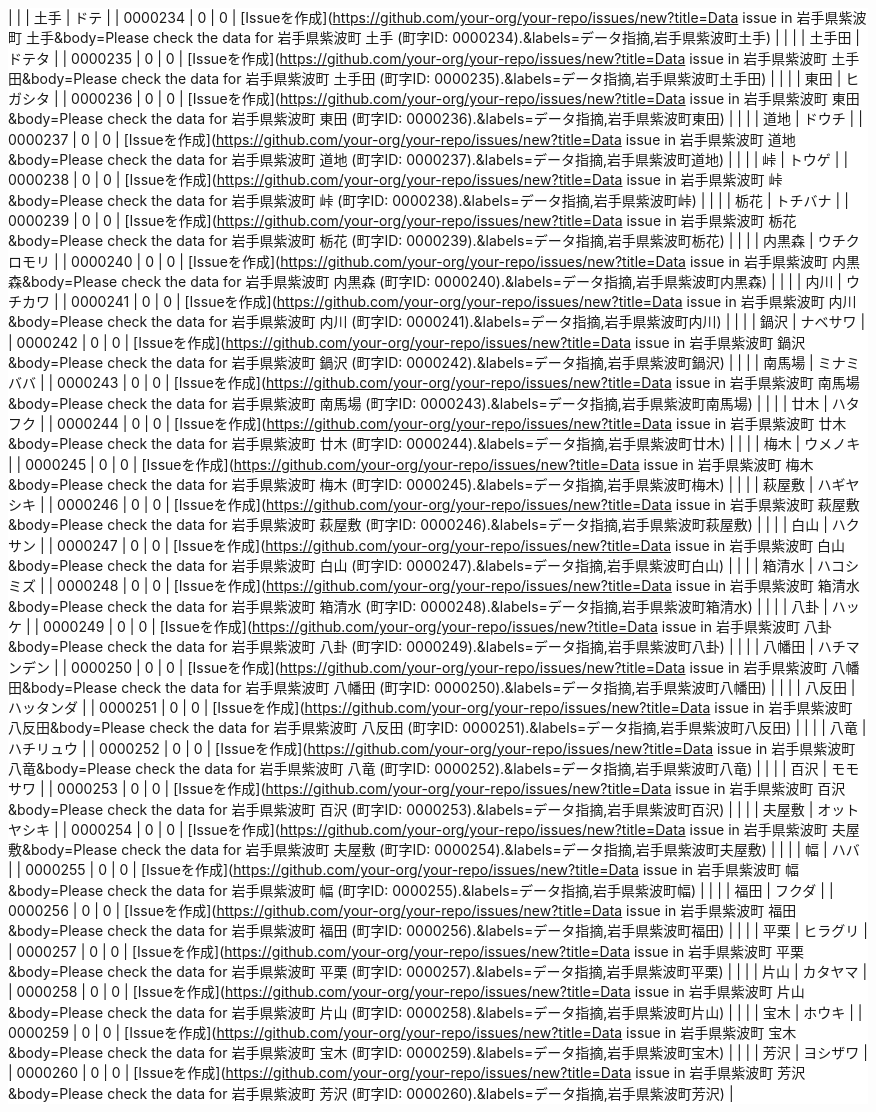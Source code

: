 |  |  | 土手 |   ドテ |  | 0000234 | 0 | 0 | [Issueを作成](https://github.com/your-org/your-repo/issues/new?title=Data issue in 岩手県紫波町   土手&body=Please check the data for 岩手県紫波町   土手 (町字ID: 0000234).&labels=データ指摘,岩手県紫波町土手) |
|  |  | 土手田 |   ドテタ |  | 0000235 | 0 | 0 | [Issueを作成](https://github.com/your-org/your-repo/issues/new?title=Data issue in 岩手県紫波町   土手田&body=Please check the data for 岩手県紫波町   土手田 (町字ID: 0000235).&labels=データ指摘,岩手県紫波町土手田) |
|  |  | 東田 |   ヒガシタ |  | 0000236 | 0 | 0 | [Issueを作成](https://github.com/your-org/your-repo/issues/new?title=Data issue in 岩手県紫波町   東田&body=Please check the data for 岩手県紫波町   東田 (町字ID: 0000236).&labels=データ指摘,岩手県紫波町東田) |
|  |  | 道地 |   ドウチ |  | 0000237 | 0 | 0 | [Issueを作成](https://github.com/your-org/your-repo/issues/new?title=Data issue in 岩手県紫波町   道地&body=Please check the data for 岩手県紫波町   道地 (町字ID: 0000237).&labels=データ指摘,岩手県紫波町道地) |
|  |  | 峠 |   トウゲ |  | 0000238 | 0 | 0 | [Issueを作成](https://github.com/your-org/your-repo/issues/new?title=Data issue in 岩手県紫波町   峠&body=Please check the data for 岩手県紫波町   峠 (町字ID: 0000238).&labels=データ指摘,岩手県紫波町峠) |
|  |  | 栃花 |   トチバナ |  | 0000239 | 0 | 0 | [Issueを作成](https://github.com/your-org/your-repo/issues/new?title=Data issue in 岩手県紫波町   栃花&body=Please check the data for 岩手県紫波町   栃花 (町字ID: 0000239).&labels=データ指摘,岩手県紫波町栃花) |
|  |  | 内黒森 |   ウチクロモリ |  | 0000240 | 0 | 0 | [Issueを作成](https://github.com/your-org/your-repo/issues/new?title=Data issue in 岩手県紫波町   内黒森&body=Please check the data for 岩手県紫波町   内黒森 (町字ID: 0000240).&labels=データ指摘,岩手県紫波町内黒森) |
|  |  | 内川 |   ウチカワ |  | 0000241 | 0 | 0 | [Issueを作成](https://github.com/your-org/your-repo/issues/new?title=Data issue in 岩手県紫波町   内川&body=Please check the data for 岩手県紫波町   内川 (町字ID: 0000241).&labels=データ指摘,岩手県紫波町内川) |
|  |  | 鍋沢 |   ナベサワ |  | 0000242 | 0 | 0 | [Issueを作成](https://github.com/your-org/your-repo/issues/new?title=Data issue in 岩手県紫波町   鍋沢&body=Please check the data for 岩手県紫波町   鍋沢 (町字ID: 0000242).&labels=データ指摘,岩手県紫波町鍋沢) |
|  |  | 南馬場 |   ミナミババ |  | 0000243 | 0 | 0 | [Issueを作成](https://github.com/your-org/your-repo/issues/new?title=Data issue in 岩手県紫波町   南馬場&body=Please check the data for 岩手県紫波町   南馬場 (町字ID: 0000243).&labels=データ指摘,岩手県紫波町南馬場) |
|  |  | 廿木 |   ハタフク |  | 0000244 | 0 | 0 | [Issueを作成](https://github.com/your-org/your-repo/issues/new?title=Data issue in 岩手県紫波町   廿木&body=Please check the data for 岩手県紫波町   廿木 (町字ID: 0000244).&labels=データ指摘,岩手県紫波町廿木) |
|  |  | 梅木 |   ウメノキ |  | 0000245 | 0 | 0 | [Issueを作成](https://github.com/your-org/your-repo/issues/new?title=Data issue in 岩手県紫波町   梅木&body=Please check the data for 岩手県紫波町   梅木 (町字ID: 0000245).&labels=データ指摘,岩手県紫波町梅木) |
|  |  | 萩屋敷 |   ハギヤシキ |  | 0000246 | 0 | 0 | [Issueを作成](https://github.com/your-org/your-repo/issues/new?title=Data issue in 岩手県紫波町   萩屋敷&body=Please check the data for 岩手県紫波町   萩屋敷 (町字ID: 0000246).&labels=データ指摘,岩手県紫波町萩屋敷) |
|  |  | 白山 |   ハクサン |  | 0000247 | 0 | 0 | [Issueを作成](https://github.com/your-org/your-repo/issues/new?title=Data issue in 岩手県紫波町   白山&body=Please check the data for 岩手県紫波町   白山 (町字ID: 0000247).&labels=データ指摘,岩手県紫波町白山) |
|  |  | 箱清水 |   ハコシミズ |  | 0000248 | 0 | 0 | [Issueを作成](https://github.com/your-org/your-repo/issues/new?title=Data issue in 岩手県紫波町   箱清水&body=Please check the data for 岩手県紫波町   箱清水 (町字ID: 0000248).&labels=データ指摘,岩手県紫波町箱清水) |
|  |  | 八卦 |   ハッケ |  | 0000249 | 0 | 0 | [Issueを作成](https://github.com/your-org/your-repo/issues/new?title=Data issue in 岩手県紫波町   八卦&body=Please check the data for 岩手県紫波町   八卦 (町字ID: 0000249).&labels=データ指摘,岩手県紫波町八卦) |
|  |  | 八幡田 |   ハチマンデン |  | 0000250 | 0 | 0 | [Issueを作成](https://github.com/your-org/your-repo/issues/new?title=Data issue in 岩手県紫波町   八幡田&body=Please check the data for 岩手県紫波町   八幡田 (町字ID: 0000250).&labels=データ指摘,岩手県紫波町八幡田) |
|  |  | 八反田 |   ハッタンダ |  | 0000251 | 0 | 0 | [Issueを作成](https://github.com/your-org/your-repo/issues/new?title=Data issue in 岩手県紫波町   八反田&body=Please check the data for 岩手県紫波町   八反田 (町字ID: 0000251).&labels=データ指摘,岩手県紫波町八反田) |
|  |  | 八竜 |   ハチリュウ |  | 0000252 | 0 | 0 | [Issueを作成](https://github.com/your-org/your-repo/issues/new?title=Data issue in 岩手県紫波町   八竜&body=Please check the data for 岩手県紫波町   八竜 (町字ID: 0000252).&labels=データ指摘,岩手県紫波町八竜) |
|  |  | 百沢 |   モモサワ |  | 0000253 | 0 | 0 | [Issueを作成](https://github.com/your-org/your-repo/issues/new?title=Data issue in 岩手県紫波町   百沢&body=Please check the data for 岩手県紫波町   百沢 (町字ID: 0000253).&labels=データ指摘,岩手県紫波町百沢) |
|  |  | 夫屋敷 |   オットヤシキ |  | 0000254 | 0 | 0 | [Issueを作成](https://github.com/your-org/your-repo/issues/new?title=Data issue in 岩手県紫波町   夫屋敷&body=Please check the data for 岩手県紫波町   夫屋敷 (町字ID: 0000254).&labels=データ指摘,岩手県紫波町夫屋敷) |
|  |  | 幅 |   ハバ |  | 0000255 | 0 | 0 | [Issueを作成](https://github.com/your-org/your-repo/issues/new?title=Data issue in 岩手県紫波町   幅&body=Please check the data for 岩手県紫波町   幅 (町字ID: 0000255).&labels=データ指摘,岩手県紫波町幅) |
|  |  | 福田 |   フクダ |  | 0000256 | 0 | 0 | [Issueを作成](https://github.com/your-org/your-repo/issues/new?title=Data issue in 岩手県紫波町   福田&body=Please check the data for 岩手県紫波町   福田 (町字ID: 0000256).&labels=データ指摘,岩手県紫波町福田) |
|  |  | 平栗 |   ヒラグリ |  | 0000257 | 0 | 0 | [Issueを作成](https://github.com/your-org/your-repo/issues/new?title=Data issue in 岩手県紫波町   平栗&body=Please check the data for 岩手県紫波町   平栗 (町字ID: 0000257).&labels=データ指摘,岩手県紫波町平栗) |
|  |  | 片山 |   カタヤマ |  | 0000258 | 0 | 0 | [Issueを作成](https://github.com/your-org/your-repo/issues/new?title=Data issue in 岩手県紫波町   片山&body=Please check the data for 岩手県紫波町   片山 (町字ID: 0000258).&labels=データ指摘,岩手県紫波町片山) |
|  |  | 宝木 |   ホウキ |  | 0000259 | 0 | 0 | [Issueを作成](https://github.com/your-org/your-repo/issues/new?title=Data issue in 岩手県紫波町   宝木&body=Please check the data for 岩手県紫波町   宝木 (町字ID: 0000259).&labels=データ指摘,岩手県紫波町宝木) |
|  |  | 芳沢 |   ヨシザワ |  | 0000260 | 0 | 0 | [Issueを作成](https://github.com/your-org/your-repo/issues/new?title=Data issue in 岩手県紫波町   芳沢&body=Please check the data for 岩手県紫波町   芳沢 (町字ID: 0000260).&labels=データ指摘,岩手県紫波町芳沢) |